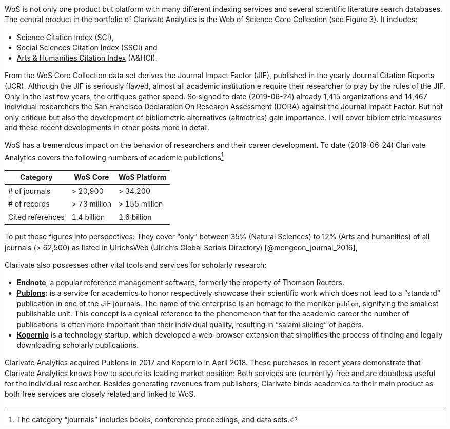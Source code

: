 </h4>
</figcaption>
</figure>

WoS is not only one product but platform with many different indexing services and several scientific literature search databases. The central product in the portfolio of Clarivate Analytics is the Web of Science Core Collection (see Figure 3). It includes:

-   [Science Citation Index](http://mjl.clarivate.com/cgi-bin/jrnlst/jlresults.cgi?PC=K) (SCI),
-   [Social Sciences Citation Index](http://mjl.clarivate.com/cgi-bin/jrnlst/jlresults.cgi?PC=SS) (SSCI) and
-   [Arts & Humanities Citation Index](http://mjl.clarivate.com/cgi-bin/jrnlst/jlresults.cgi?PC=H) (A&HCI).

From the WoS Core Collection data set derives the Journal Impact Factor (JIF), published in the yearly [Journal Citation Reports](https://clarivate.com/products/journal-citation-reports/) (JCR). Although the JIF is seriously flawed, almost all academic institution e require their researcher to play by the rules of the JIF. Only in the last few years, the critiques gather speed. So [signed to date](https://web.archive.org/web/20190624142449/https://sfdora.org/signers/) (2019-06-24) already 1,415 organizations and 14,467 individual researchers the San Francisco [Declaration On Research Assessment](https://sfdora.org/) (DORA) against the Journal Impact Factor. But not only critique but also the development of bibliometric alternatives (altmetrics) gain importance. I will cover bibliometric measures and these recent developments in other posts more in detail.

WoS has a tremendous impact on the behavior of researchers and their career development. To date (2019-06-24) Clarivate Analytics covers the following numbers of academic publictions[^1]

| Category         | WoS Core        | WoS Platform     |
|------------------|-----------------|------------------|
| \# of journals   | &gt; 20,900     | &gt; 34,200      |
| \# of records    | &gt; 73 million | &gt; 155 million |
| Cited references | 1.4 billion     | 1.6 billion      |

To put these figures into perspectives: They cover “only” between 35% (Natural Sciences) to 12% (Arts and humanities) of all journals (&gt; 62,500) as listed in [UlrichsWeb](https://ulrichsweb.serialssolutions.com) (Ulrich’s Global Serials Directory) \[@mongeon\_journal\_2016\],

Clarivate also possesses other vital tools and services for scholarly research:

-   [**Endnote**](https://endnote.com/), a popular reference management software, formerly the property of Thomson Reuters.
-   [**Publons**](https://publons.com/about/home/)**:** is a service for academics to honor respectively showcase their scientific work which does not lead to a “standard” publication in one of the JIF journals. The name of the enterprise is an homage to the moniker `publon`, signifying the smallest publishable unit. This concept is a cynical reference to the phenomenon that for the academic career the number of publications is often more important than their individual quality, resulting in “salami slicing” of papers.
-   [**Kopernio**](https://kopernio.com/) is a technology startup, which developed a web-browser extension that simplifies the process of finding and legally downloading scholarly publications.

Clarivate Analytics acquired Publons in 2017 and Kopernio in April 2018. These purchases in recent years demonstrate that Clarivate Analytics knows how to secure its leading market position: Both services are (currently) free and are doubtless useful for the individual researcher. Besides generating revenues from publishers, Clarivate binds academics to their main product as both free services are closely related and linked to WoS.


[^1]: The category “journals” includes books, conference proceedings, and data sets.